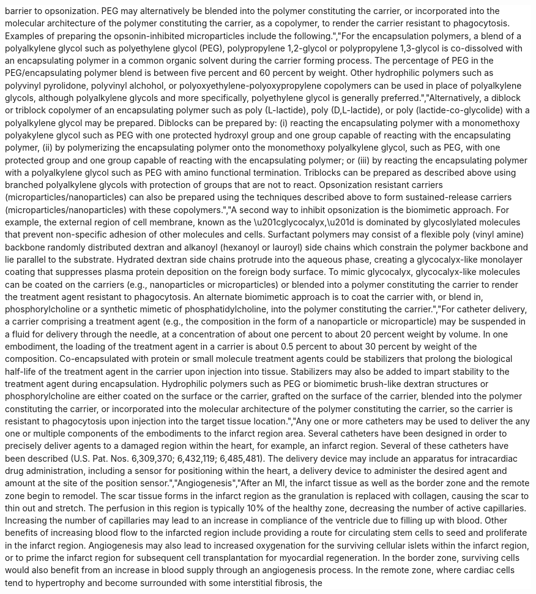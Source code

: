 barrier to opsonization. PEG may alternatively be blended into the polymer constituting the carrier, or incorporated into the molecular architecture of the polymer constituting the carrier, as a copolymer, to render the carrier resistant to phagocytosis. Examples of preparing the opsonin-inhibited microparticles include the following.","For the encapsulation polymers, a blend of a polyalkylene glycol such as polyethylene glycol (PEG), polypropylene 1,2-glycol or polypropylene 1,3-glycol is co-dissolved with an encapsulating polymer in a common organic solvent during the carrier forming process. The percentage of PEG in the PEG\/encapsulating polymer blend is between five percent and 60 percent by weight. Other hydrophilic polymers such as polyvinyl pyrolidone, polyvinyl alchohol, or polyoxyethylene-polyoxypropylene copolymers can be used in place of polyalkylene glycols, although polyalkylene glycols and more specifically, polyethylene glycol is generally preferred.","Alternatively, a diblock or triblock copolymer of an encapsulating polymer such as poly (L-lactide), poly (D,L-lactide), or poly (lactide-co-glycolide) with a polyalkylene glycol may be prepared. Diblocks can be prepared by: (i) reacting the encapsulating polymer with a monomethoxy polyakylene glycol such as PEG with one protected hydroxyl group and one group capable of reacting with the encapsulating polymer, (ii) by polymerizing the encapsulating polymer onto the monomethoxy polyalkylene glycol, such as PEG, with one protected group and one group capable of reacting with the encapsulating polymer; or (iii) by reacting the encapsulating polymer with a polyalkylene glycol such as PEG with amino functional termination. Triblocks can be prepared as described above using branched polyalkylene glycols with protection of groups that are not to react. Opsonization resistant carriers (microparticles\/nanoparticles) can also be prepared using the techniques described above to form sustained-release carriers (microparticles\/nanoparticles) with these copolymers.","A second way to inhibit opsonization is the biomimetic approach. For example, the external region of cell membrane, known as the \u201cglycocalyx,\u201d is dominated by glycoslylated molecules that prevent non-specific adhesion of other molecules and cells. Surfactant polymers may consist of a flexible poly (vinyl amine) backbone randomly distributed dextran and alkanoyl (hexanoyl or lauroyl) side chains which constrain the polymer backbone and lie parallel to the substrate. Hydrated dextran side chains protrude into the aqueous phase, creating a glycocalyx-like monolayer coating that suppresses plasma protein deposition on the foreign body surface. To mimic glycocalyx, glycocalyx-like molecules can be coated on the carriers (e.g., nanoparticles or microparticles) or blended into a polymer constituting the carrier to render the treatment agent resistant to phagocytosis. An alternate biomimetic approach is to coat the carrier with, or blend in, phosphorylcholine or a synthetic mimetic of phosphatidylcholine, into the polymer constituting the carrier.","For catheter delivery, a carrier comprising a treatment agent (e.g., the composition in the form of a nanoparticle or microparticle) may be suspended in a fluid for delivery through the needle, at a concentration of about one percent to about 20 percent weight by volume. In one embodiment, the loading of the treatment agent in a carrier is about 0.5 percent to about 30 percent by weight of the composition. Co-encapsulated with protein or small molecule treatment agents could be stabilizers that prolong the biological half-life of the treatment agent in the carrier upon injection into tissue. Stabilizers may also be added to impart stability to the treatment agent during encapsulation. Hydrophilic polymers such as PEG or biomimetic brush-like dextran structures or phosphorylcholine are either coated on the surface or the carrier, grafted on the surface of the carrier, blended into the polymer constituting the carrier, or incorporated into the molecular architecture of the polymer constituting the carrier, so the carrier is resistant to phagocytosis upon injection into the target tissue location.","Any one or more catheters may be used to deliver the any one or multiple components of the embodiments to the infarct region area. Several catheters have been designed in order to precisely deliver agents to a damaged region within the heart, for example, an infarct region. Several of these catheters have been described (U.S. Pat. Nos. 6,309,370; 6,432,119; 6,485,481). The delivery device may include an apparatus for intracardiac drug administration, including a sensor for positioning within the heart, a delivery device to administer the desired agent and amount at the site of the position sensor.","Angiogenesis","After an MI, the infarct tissue as well as the border zone and the remote zone begin to remodel. The scar tissue forms in the infarct region as the granulation is replaced with collagen, causing the scar to thin out and stretch. The perfusion in this region is typically 10% of the healthy zone, decreasing the number of active capillaries. Increasing the number of capillaries may lead to an increase in compliance of the ventricle due to filling up with blood. Other benefits of increasing blood flow to the infarcted region include providing a route for circulating stem cells to seed and proliferate in the infarct region. Angiogenesis may also lead to increased oxygenation for the surviving cellular islets within the infarct region, or to prime the infarct region for subsequent cell transplantation for myocardial regeneration. In the border zone, surviving cells would also benefit from an increase in blood supply through an angiogenesis process. In the remote zone, where cardiac cells tend to hypertrophy and become surrounded with some interstitial fibrosis, the